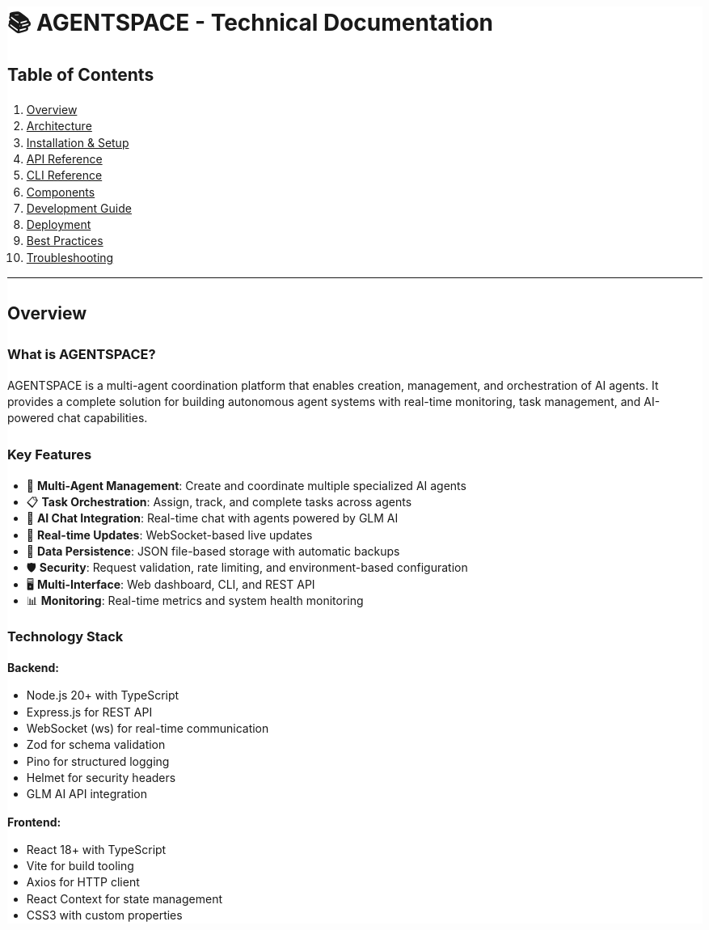 # 📚 AGENTSPACE - Technical Documentation

## Table of Contents
1. [Overview](#overview)
2. [Architecture](#architecture)
3. [Installation & Setup](#installation--setup)
4. [API Reference](#api-reference)
5. [CLI Reference](#cli-reference)
6. [Components](#components)
7. [Development Guide](#development-guide)
8. [Deployment](#deployment)
9. [Best Practices](#best-practices)
10. [Troubleshooting](#troubleshooting)

---

## Overview

### What is AGENTSPACE?
AGENTSPACE is a multi-agent coordination platform that enables creation, management, and orchestration of AI agents. It provides a complete solution for building autonomous agent systems with real-time monitoring, task management, and AI-powered chat capabilities.

### Key Features
- 🤖 **Multi-Agent Management**: Create and coordinate multiple specialized AI agents
- 📋 **Task Orchestration**: Assign, track, and complete tasks across agents
- 💬 **AI Chat Integration**: Real-time chat with agents powered by GLM AI
- 🔄 **Real-time Updates**: WebSocket-based live updates
- 💾 **Data Persistence**: JSON file-based storage with automatic backups
- 🛡️ **Security**: Request validation, rate limiting, and environment-based configuration
- 🖥️ **Multi-Interface**: Web dashboard, CLI, and REST API
- 📊 **Monitoring**: Real-time metrics and system health monitoring

### Technology Stack
**Backend:**
- Node.js 20+ with TypeScript
- Express.js for REST API
- WebSocket (ws) for real-time communication
- Zod for schema validation
- Pino for structured logging
- Helmet for security headers
- GLM AI API integration

**Frontend:**
- React 18+ with TypeScript
- Vite for build tooling
- Axios for HTTP client
- React Context for state management
- CSS3 with custom properties
